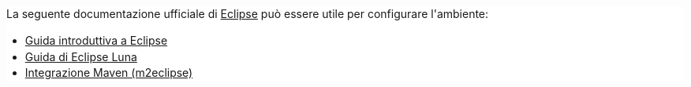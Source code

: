La seguente documentazione ufficiale di [Eclipse](https://www.eclipse.org/) può essere utile per configurare l&#39;ambiente:

* [Guida introduttiva a Eclipse](https://eclipseide.org/getting-started/)
* [Guida di Eclipse Luna](https://help.eclipse.org/latest/index.jsp)
* [Integrazione Maven (m2eclipse)](https://www.eclipse.org/m2e/)
